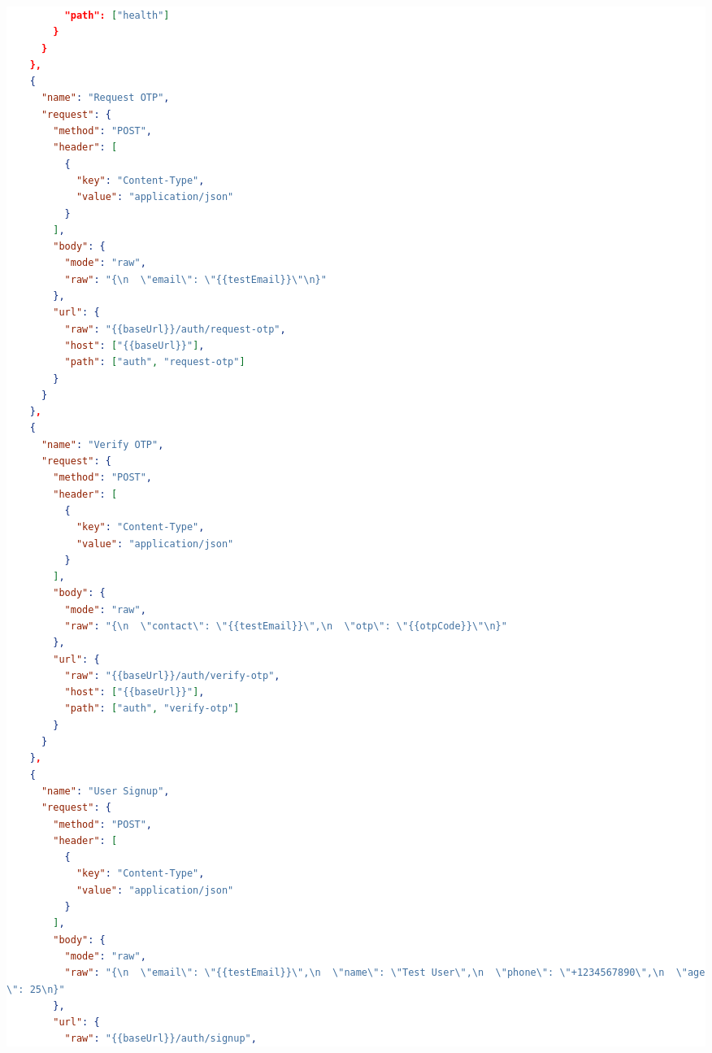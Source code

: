 ```json
          "path": ["health"]
        }
      }
    },
    {
      "name": "Request OTP",
      "request": {
        "method": "POST",
        "header": [
          {
            "key": "Content-Type",
            "value": "application/json"
          }
        ],
        "body": {
          "mode": "raw",
          "raw": "{\n  \"email\": \"{{testEmail}}\"\n}"
        },
        "url": {
          "raw": "{{baseUrl}}/auth/request-otp",
          "host": ["{{baseUrl}}"],
          "path": ["auth", "request-otp"]
        }
      }
    },
    {
      "name": "Verify OTP",
      "request": {
        "method": "POST",
        "header": [
          {
            "key": "Content-Type",
            "value": "application/json"
          }
        ],
        "body": {
          "mode": "raw",
          "raw": "{\n  \"contact\": \"{{testEmail}}\",\n  \"otp\": \"{{otpCode}}\"\n}"
        },
        "url": {
          "raw": "{{baseUrl}}/auth/verify-otp",
          "host": ["{{baseUrl}}"],
          "path": ["auth", "verify-otp"]
        }
      }
    },
    {
      "name": "User Signup",
      "request": {
        "method": "POST",
        "header": [
          {
            "key": "Content-Type",
            "value": "application/json"
          }
        ],
        "body": {
          "mode": "raw",
          "raw": "{\n  \"email\": \"{{testEmail}}\",\n  \"name\": \"Test User\",\n  \"phone\": \"+1234567890\",\n  \"age\": 25\n}"
        },
        "url": {
          "raw": "{{baseUrl}}/auth/signup",
```